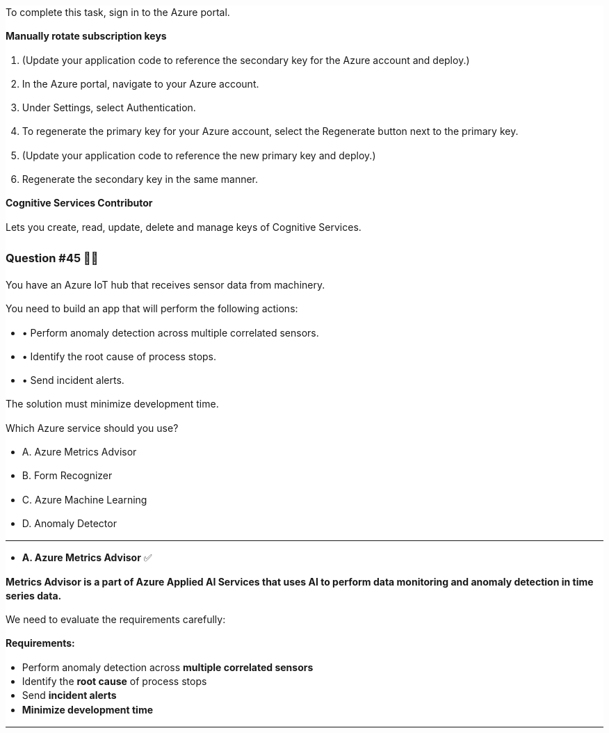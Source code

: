 To complete this task, sign in to the Azure portal.


**Manually rotate subscription keys**

1. (Update your application code to reference the secondary key for the Azure account and deploy.)

2. In the Azure portal, navigate to your Azure account.

3. Under Settings, select Authentication.

4. To regenerate the primary key for your Azure account, select the Regenerate button next to the primary key.

5. (Update your application code to reference the new primary key and deploy.)

6. Regenerate the secondary key in the same manner.

**Cognitive Services Contributor**

Lets you create, read, update, delete and manage keys of Cognitive Services.


### Question #45 💩💩

You have an Azure IoT hub that receives sensor data from machinery.

You need to build an app that will perform the following actions:

- • Perform anomaly detection across multiple correlated sensors.

- • Identify the root cause of process stops.

- • Send incident alerts.

The solution must minimize development time.

Which Azure service should you use?


- A. Azure Metrics Advisor

- B. Form Recognizer

- C. Azure Machine Learning

- D. Anomaly Detector


---

- **A. Azure Metrics Advisor**    ✅

**Metrics Advisor is a part of Azure Applied AI Services that uses AI to perform data monitoring and anomaly detection in time series data.**

We need to evaluate the requirements carefully:

**Requirements:**

* Perform anomaly detection across **multiple correlated sensors**
* Identify the **root cause** of process stops
* Send **incident alerts**
* **Minimize development time**

---